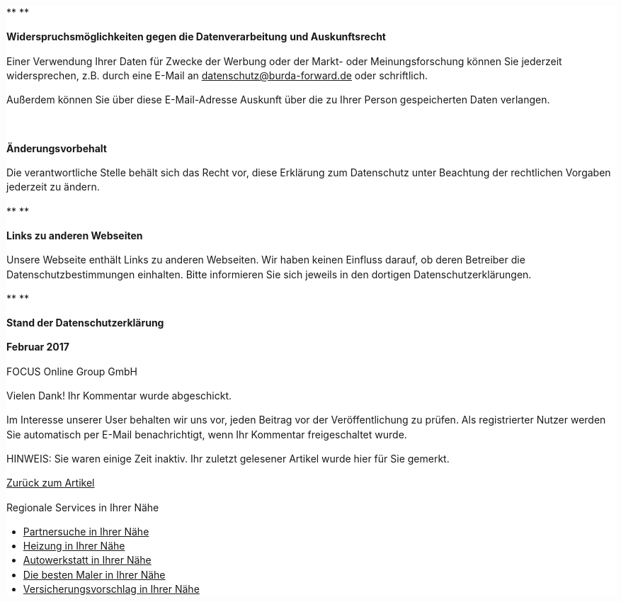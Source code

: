 ** **

**Widerspruchsmöglichkeiten gegen die Datenverarbeitung** **und Auskunftsrecht**

Einer Verwendung Ihrer Daten für Zwecke der Werbung oder der Markt- oder Meinungsforschung können Sie jederzeit widersprechen, z.B. durch eine E-Mail an <datenschutz@burda-forward.de> oder schriftlich.

Außerdem können Sie über diese E-Mail-Adresse Auskunft über die zu Ihrer Person gespeicherten Daten verlangen.

 

**Änderungsvorbehalt**

Die verantwortliche Stelle behält sich das Recht vor, diese Erklärung zum Datenschutz unter Beachtung der rechtlichen Vorgaben jederzeit zu ändern.

** **

**Links zu anderen Webseiten**

Unsere Webseite enthält Links zu anderen Webseiten. Wir haben keinen Einfluss darauf, ob deren Betreiber die Datenschutzbestimmungen einhalten. Bitte informieren Sie sich jeweils in den dortigen Datenschutzerklärungen.

** **

**Stand der Datenschutzerklärung**

**Februar 2017**

<span class="created">FOCUS Online Group GmbH</span>

[]()

Vielen Dank! Ihr Kommentar wurde abgeschickt.

Im Interesse unserer User behalten wir uns vor, jeden Beitrag vor der Veröffentlichung zu prüfen. Als registrierter Nutzer werden Sie automatisch per E-Mail benachrichtigt, wenn Ihr Kommentar freigeschaltet wurde.

HINWEIS: Sie waren einige Zeit inaktiv.
Ihr zuletzt gelesener Artikel wurde hier für Sie gemerkt.

<a href="/" class="ressortLink redButton" title="zur Startseite"></a>

<a href="http://www.focus.de/intern/datenschutzerklaerung-datenschutzerklaerung-fuer-die-webseite-www-focus-de_id_6846331.html" id="articleLink" title="Zurück zum Artikel">Zurück zum Artikel</a>

<a href="#timedoutArticle" id="autostart"></a>

Regionale Services in Ihrer Nähe

-   <a href="https://partnersuche.focus.de/partnersuche" class="externalLink" title="Partnersuche in Ihrer Nähe">Partnersuche in Ihrer Nähe</a>
-   <a href="http://heizung.focus.de/neue-heizung/installation" class="externalLink" title="Heizung in Ihrer Nähe">Heizung in Ihrer Nähe</a>
-   <a href="http://autowerkstatt.focus.de/" class="externalLink" title="Autowerkstatt in Ihrer Nähe">Autowerkstatt in Ihrer Nähe</a>
-   <a href="http://maler.focus.de/?s=&amp;submit=Suche" class="externalLink" title="Die besten Maler in Ihrer Nähe">Die besten Maler in Ihrer Nähe</a>
-   <a href="lokal-versichert.focus.de" class="externalLink" title="Versicherungsvorschlag in Ihrer Nähe">Versicherungsvorschlag in Ihrer Nähe</a>
